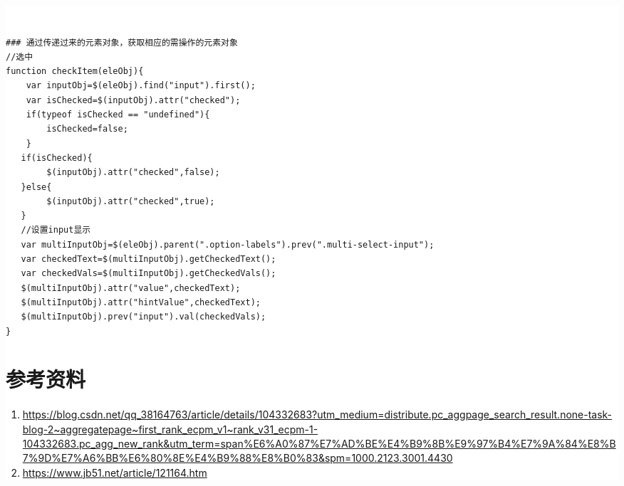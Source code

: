 ```
		
		
### 通过传递过来的元素对象，获取相应的需操作的元素对象
//选中
function checkItem(eleObj){     
    var inputObj=$(eleObj).find("input").first();
    var isChecked=$(inputObj).attr("checked");
    if(typeof isChecked == "undefined"){
        isChecked=false;
    }       
   if(isChecked){
        $(inputObj).attr("checked",false);              
   }else{
        $(inputObj).attr("checked",true);         
   }
   //设置input显示
   var multiInputObj=$(eleObj).parent(".option-labels").prev(".multi-select-input");
   var checkedText=$(multiInputObj).getCheckedText();  
   var checkedVals=$(multiInputObj).getCheckedVals(); 
   $(multiInputObj).attr("value",checkedText);
   $(multiInputObj).attr("hintValue",checkedText);
   $(multiInputObj).prev("input").val(checkedVals);
}
```

# 参考资料

1. https://blog.csdn.net/qq_38164763/article/details/104332683?utm_medium=distribute.pc_aggpage_search_result.none-task-blog-2~aggregatepage~first_rank_ecpm_v1~rank_v31_ecpm-1-104332683.pc_agg_new_rank&utm_term=span%E6%A0%87%E7%AD%BE%E4%B9%8B%E9%97%B4%E7%9A%84%E8%B7%9D%E7%A6%BB%E6%80%8E%E4%B9%88%E8%B0%83&spm=1000.2123.3001.4430
2. https://www.jb51.net/article/121164.htm